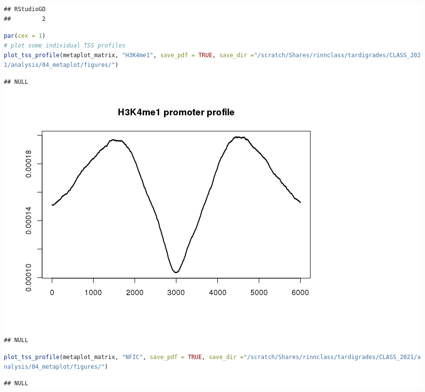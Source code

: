     ## RStudioGD 
    ##         2

``` r
par(cex = 1)
# plot some individual TSS profiles
plot_tss_profile(metaplot_matrix, "H3K4me1", save_pdf = TRUE, save_dir ="/scratch/Shares/rinnclass/tardigrades/CLASS_2021/analysis/04_metaplot/figures/")
```

    ## NULL

![](04_metaplots_files/figure-markdown_github/unnamed-chunk-12-2.png)

    ## NULL

``` r
plot_tss_profile(metaplot_matrix, "NFIC", save_pdf = TRUE, save_dir ="/scratch/Shares/rinnclass/tardigrades/CLASS_2021/analysis/04_metaplot/figures/")
```

    ## NULL
